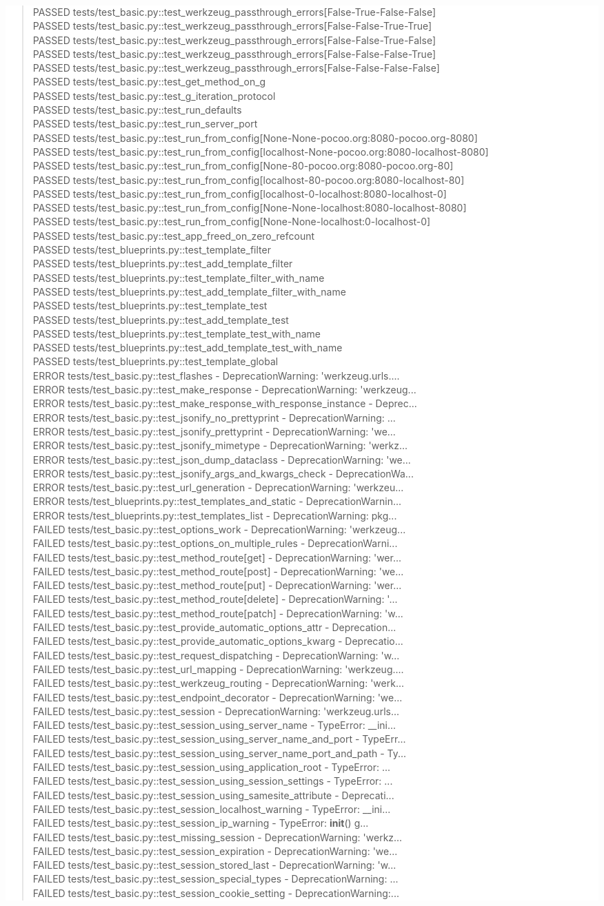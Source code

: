> PASSED tests/test_basic.py::test_werkzeug_passthrough_errors[False-True-False-False]  
> PASSED tests/test_basic.py::test_werkzeug_passthrough_errors[False-False-True-True]  
> PASSED tests/test_basic.py::test_werkzeug_passthrough_errors[False-False-True-False]  
> PASSED tests/test_basic.py::test_werkzeug_passthrough_errors[False-False-False-True]  
> PASSED tests/test_basic.py::test_werkzeug_passthrough_errors[False-False-False-False]  
> PASSED tests/test_basic.py::test_get_method_on_g  
> PASSED tests/test_basic.py::test_g_iteration_protocol  
> PASSED tests/test_basic.py::test_run_defaults  
> PASSED tests/test_basic.py::test_run_server_port  
> PASSED tests/test_basic.py::test_run_from_config[None-None-pocoo.org:8080-pocoo.org-8080]  
> PASSED tests/test_basic.py::test_run_from_config[localhost-None-pocoo.org:8080-localhost-8080]  
> PASSED tests/test_basic.py::test_run_from_config[None-80-pocoo.org:8080-pocoo.org-80]  
> PASSED tests/test_basic.py::test_run_from_config[localhost-80-pocoo.org:8080-localhost-80]  
> PASSED tests/test_basic.py::test_run_from_config[localhost-0-localhost:8080-localhost-0]  
> PASSED tests/test_basic.py::test_run_from_config[None-None-localhost:8080-localhost-8080]  
> PASSED tests/test_basic.py::test_run_from_config[None-None-localhost:0-localhost-0]  
> PASSED tests/test_basic.py::test_app_freed_on_zero_refcount  
> PASSED tests/test_blueprints.py::test_template_filter  
> PASSED tests/test_blueprints.py::test_add_template_filter  
> PASSED tests/test_blueprints.py::test_template_filter_with_name  
> PASSED tests/test_blueprints.py::test_add_template_filter_with_name  
> PASSED tests/test_blueprints.py::test_template_test  
> PASSED tests/test_blueprints.py::test_add_template_test  
> PASSED tests/test_blueprints.py::test_template_test_with_name  
> PASSED tests/test_blueprints.py::test_add_template_test_with_name  
> PASSED tests/test_blueprints.py::test_template_global  
> ERROR tests/test_basic.py::test_flashes - DeprecationWarning: 'werkzeug.urls....  
> ERROR tests/test_basic.py::test_make_response - DeprecationWarning: 'werkzeug...  
> ERROR tests/test_basic.py::test_make_response_with_response_instance - Deprec...  
> ERROR tests/test_basic.py::test_jsonify_no_prettyprint - DeprecationWarning: ...  
> ERROR tests/test_basic.py::test_jsonify_prettyprint - DeprecationWarning: 'we...  
> ERROR tests/test_basic.py::test_jsonify_mimetype - DeprecationWarning: 'werkz...  
> ERROR tests/test_basic.py::test_json_dump_dataclass - DeprecationWarning: 'we...  
> ERROR tests/test_basic.py::test_jsonify_args_and_kwargs_check - DeprecationWa...  
> ERROR tests/test_basic.py::test_url_generation - DeprecationWarning: 'werkzeu...  
> ERROR tests/test_blueprints.py::test_templates_and_static - DeprecationWarnin...  
> ERROR tests/test_blueprints.py::test_templates_list - DeprecationWarning: pkg...  
> FAILED tests/test_basic.py::test_options_work - DeprecationWarning: 'werkzeug...  
> FAILED tests/test_basic.py::test_options_on_multiple_rules - DeprecationWarni...  
> FAILED tests/test_basic.py::test_method_route[get] - DeprecationWarning: 'wer...  
> FAILED tests/test_basic.py::test_method_route[post] - DeprecationWarning: 'we...  
> FAILED tests/test_basic.py::test_method_route[put] - DeprecationWarning: 'wer...  
> FAILED tests/test_basic.py::test_method_route[delete] - DeprecationWarning: '...  
> FAILED tests/test_basic.py::test_method_route[patch] - DeprecationWarning: 'w...  
> FAILED tests/test_basic.py::test_provide_automatic_options_attr - Deprecation...  
> FAILED tests/test_basic.py::test_provide_automatic_options_kwarg - Deprecatio...  
> FAILED tests/test_basic.py::test_request_dispatching - DeprecationWarning: 'w...  
> FAILED tests/test_basic.py::test_url_mapping - DeprecationWarning: 'werkzeug....  
> FAILED tests/test_basic.py::test_werkzeug_routing - DeprecationWarning: 'werk...  
> FAILED tests/test_basic.py::test_endpoint_decorator - DeprecationWarning: 'we...  
> FAILED tests/test_basic.py::test_session - DeprecationWarning: 'werkzeug.urls...  
> FAILED tests/test_basic.py::test_session_using_server_name - TypeError: __ini...  
> FAILED tests/test_basic.py::test_session_using_server_name_and_port - TypeErr...  
> FAILED tests/test_basic.py::test_session_using_server_name_port_and_path - Ty...  
> FAILED tests/test_basic.py::test_session_using_application_root - TypeError: ...  
> FAILED tests/test_basic.py::test_session_using_session_settings - TypeError: ...  
> FAILED tests/test_basic.py::test_session_using_samesite_attribute - Deprecati...  
> FAILED tests/test_basic.py::test_session_localhost_warning - TypeError: __ini...  
> FAILED tests/test_basic.py::test_session_ip_warning - TypeError: __init__() g...  
> FAILED tests/test_basic.py::test_missing_session - DeprecationWarning: 'werkz...  
> FAILED tests/test_basic.py::test_session_expiration - DeprecationWarning: 'we...  
> FAILED tests/test_basic.py::test_session_stored_last - DeprecationWarning: 'w...  
> FAILED tests/test_basic.py::test_session_special_types - DeprecationWarning: ...  
> FAILED tests/test_basic.py::test_session_cookie_setting - DeprecationWarning:...  